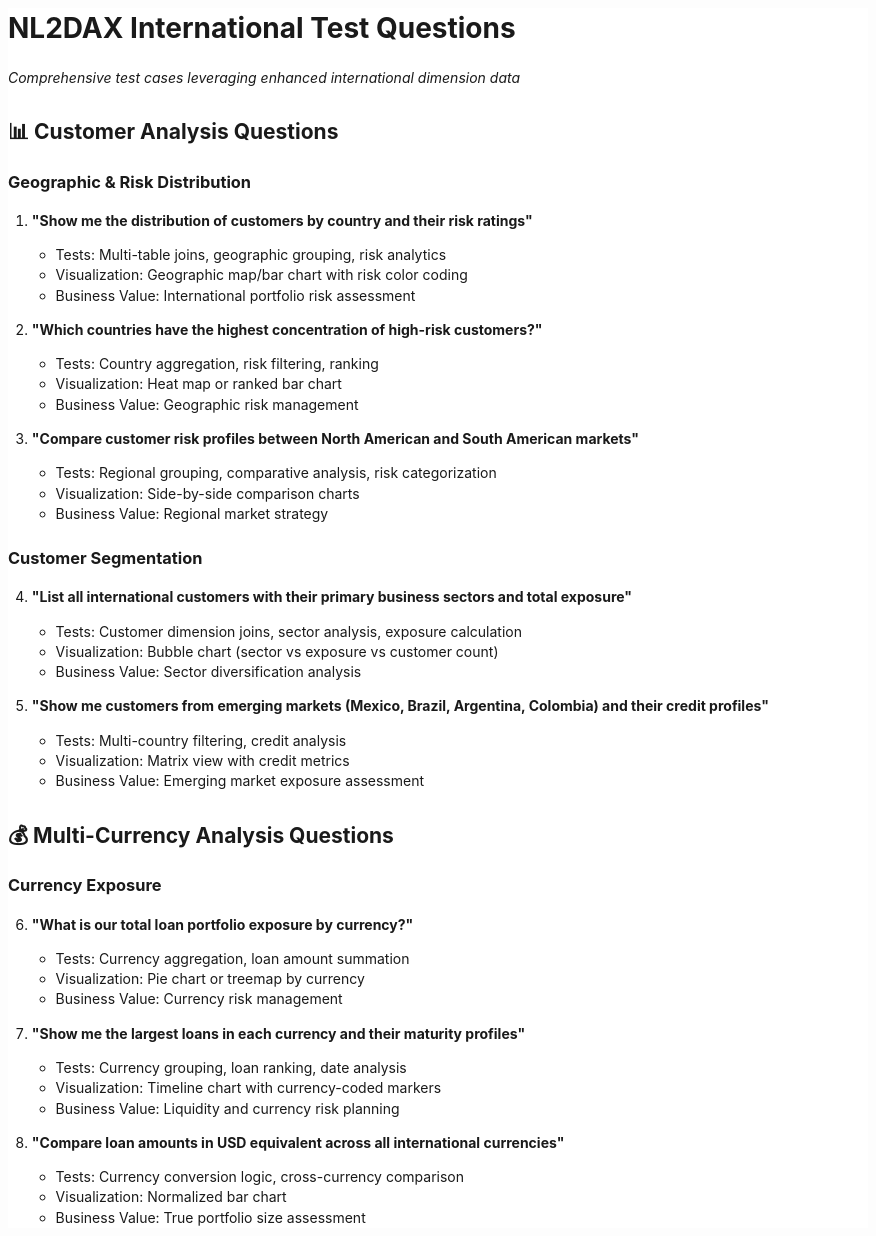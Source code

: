 # NL2DAX International Test Questions
*Comprehensive test cases leveraging enhanced international dimension data*

## 📊 Customer Analysis Questions

### Geographic & Risk Distribution
1. **"Show me the distribution of customers by country and their risk ratings"**
   - Tests: Multi-table joins, geographic grouping, risk analytics
   - Visualization: Geographic map/bar chart with risk color coding
   - Business Value: International portfolio risk assessment

2. **"Which countries have the highest concentration of high-risk customers?"**
   - Tests: Country aggregation, risk filtering, ranking
   - Visualization: Heat map or ranked bar chart
   - Business Value: Geographic risk management

3. **"Compare customer risk profiles between North American and South American markets"**
   - Tests: Regional grouping, comparative analysis, risk categorization
   - Visualization: Side-by-side comparison charts
   - Business Value: Regional market strategy

### Customer Segmentation
4. **"List all international customers with their primary business sectors and total exposure"**
   - Tests: Customer dimension joins, sector analysis, exposure calculation
   - Visualization: Bubble chart (sector vs exposure vs customer count)
   - Business Value: Sector diversification analysis

5. **"Show me customers from emerging markets (Mexico, Brazil, Argentina, Colombia) and their credit profiles"**
   - Tests: Multi-country filtering, credit analysis
   - Visualization: Matrix view with credit metrics
   - Business Value: Emerging market exposure assessment

## 💰 Multi-Currency Analysis Questions

### Currency Exposure
6. **"What is our total loan portfolio exposure by currency?"**
   - Tests: Currency aggregation, loan amount summation
   - Visualization: Pie chart or treemap by currency
   - Business Value: Currency risk management

7. **"Show me the largest loans in each currency and their maturity profiles"**
   - Tests: Currency grouping, loan ranking, date analysis
   - Visualization: Timeline chart with currency-coded markers
   - Business Value: Liquidity and currency risk planning

8. **"Compare loan amounts in USD equivalent across all international currencies"**
   - Tests: Currency conversion logic, cross-currency comparison
   - Visualization: Normalized bar chart
   - Business Value: True portfolio size assessment
